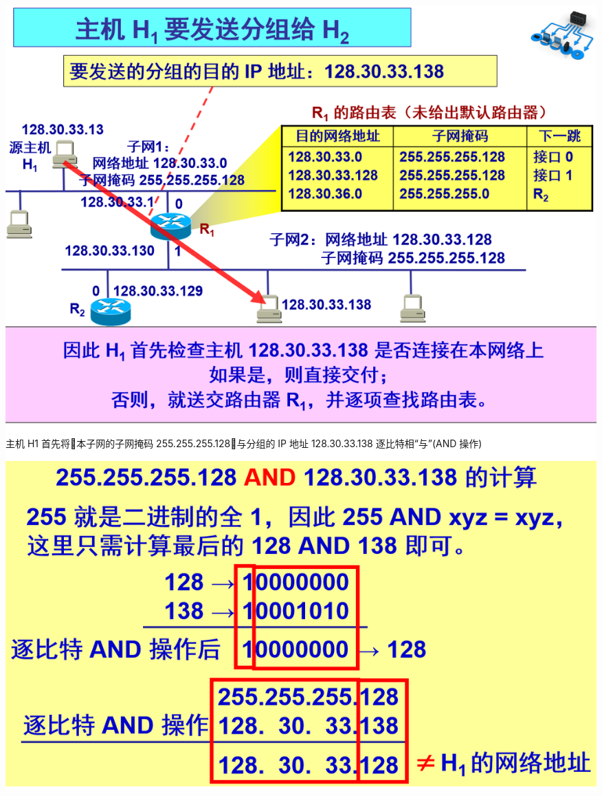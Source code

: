 ![](images/QQ截图20200323234142.png)

主机 H1 首先将本子网的子网掩码 255.255.255.128与分组的 IP 地址 128.30.33.138 逐比特相“与”(AND 操作) 

![](images/QQ截图20200323234338.png)
